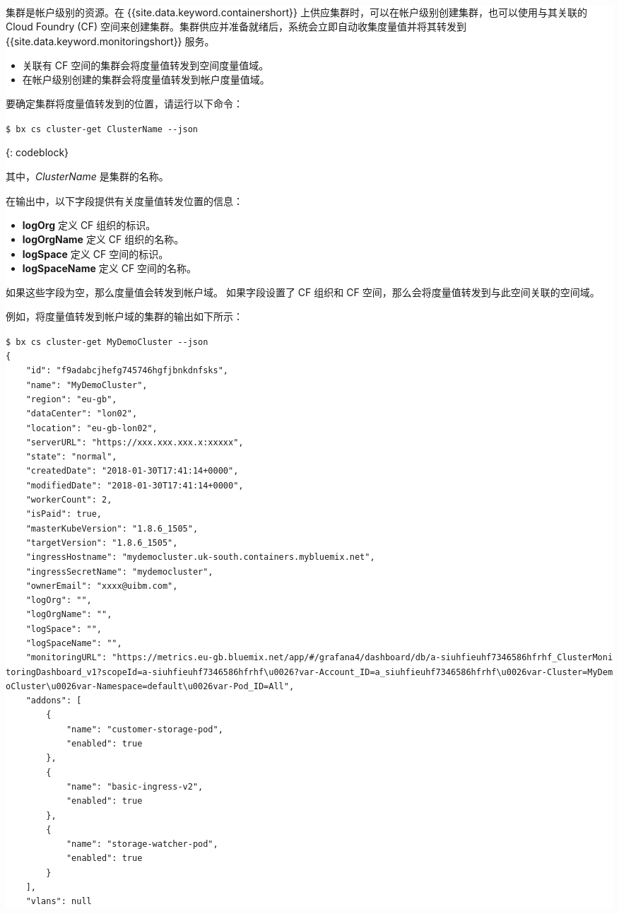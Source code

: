 集群是帐户级别的资源。在 {{site.data.keyword.containershort}} 上供应集群时，可以在帐户级别创建集群，也可以使用与其关联的 Cloud Foundry (CF) 空间来创建集群。集群供应并准备就绪后，系统会立即自动收集度量值并将其转发到 {{site.data.keyword.monitoringshort}} 服务。

* 关联有 CF 空间的集群会将度量值转发到空间度量值域。
* 在帐户级别创建的集群会将度量值转发到帐户度量值域。

要确定集群将度量值转发到的位置，请运行以下命令：

```
$ bx cs cluster-get ClusterName --json
```
{: codeblock}

其中，*ClusterName* 是集群的名称。

在输出中，以下字段提供有关度量值转发位置的信息：

* **logOrg** 定义 CF 组织的标识。
* **logOrgName** 定义 CF 组织的名称。
* **logSpace** 定义 CF 空间的标识。
* **logSpaceName** 定义 CF 空间的名称。

如果这些字段为空，那么度量值会转发到帐户域。
如果字段设置了 CF 组织和 CF 空间，那么会将度量值转发到与此空间关联的空间域。

例如，将度量值转发到帐户域的集群的输出如下所示：

```
$ bx cs cluster-get MyDemoCluster --json
{
    "id": "f9adabcjhefg745746hgfjbnkdnfsks",
    "name": "MyDemoCluster",
    "region": "eu-gb",
    "dataCenter": "lon02",
    "location": "eu-gb-lon02",
    "serverURL": "https://xxx.xxx.xxx.x:xxxxx",
    "state": "normal",
    "createdDate": "2018-01-30T17:41:14+0000",
    "modifiedDate": "2018-01-30T17:41:14+0000",
    "workerCount": 2,
    "isPaid": true,
    "masterKubeVersion": "1.8.6_1505",
    "targetVersion": "1.8.6_1505",
    "ingressHostname": "mydemocluster.uk-south.containers.mybluemix.net",
    "ingressSecretName": "mydemocluster",
    "ownerEmail": "xxxx@uibm.com",
    "logOrg": "",
    "logOrgName": "",
    "logSpace": "",
    "logSpaceName": "",
    "monitoringURL": "https://metrics.eu-gb.bluemix.net/app/#/grafana4/dashboard/db/a-siuhfieuhf7346586hfrhf_ClusterMonitoringDashboard_v1?scopeId=a-siuhfieuhf7346586hfrhf\u0026?var-Account_ID=a_siuhfieuhf7346586hfrhf\u0026var-Cluster=MyDemoCluster\u0026var-Namespace=default\u0026var-Pod_ID=All",
    "addons": [
        {
            "name": "customer-storage-pod",
            "enabled": true
        },
        {
            "name": "basic-ingress-v2",
            "enabled": true
        },
        {
            "name": "storage-watcher-pod",
            "enabled": true
        }
    ],
    "vlans": null
```